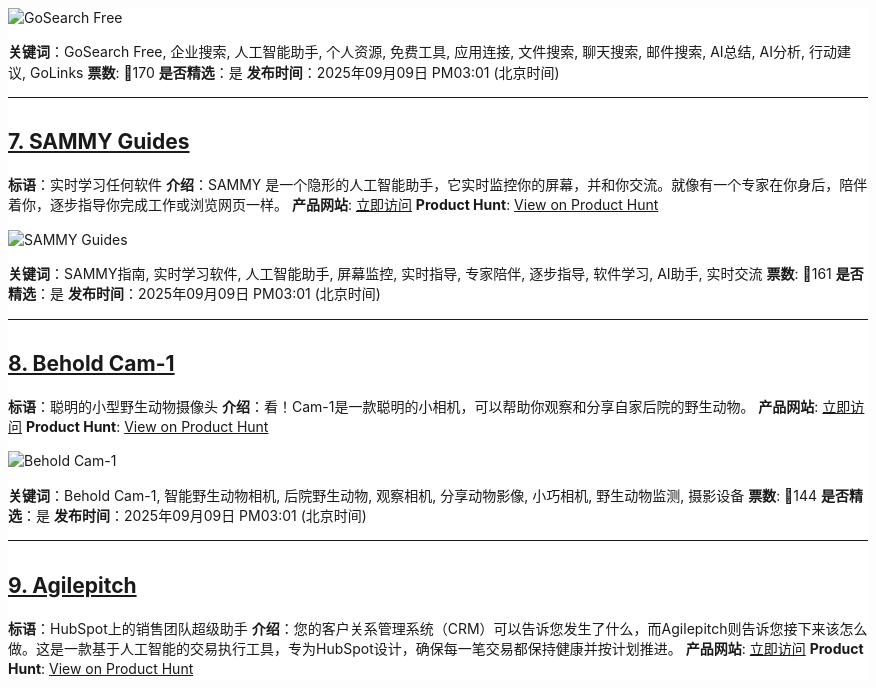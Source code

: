 ![GoSearch Free]()

**关键词**：GoSearch Free, 企业搜索, 人工智能助手, 个人资源, 免费工具, 应用连接, 文件搜索, 聊天搜索, 邮件搜索, AI总结, AI分析, 行动建议, GoLinks
**票数**: 🔺170
**是否精选**：是
**发布时间**：2025年09月09日 PM03:01 (北京时间)

---

## [7. SAMMY Guides](https://www.producthunt.com/products/sammy-guides?utm_campaign=producthunt-api&utm_medium=api-v2&utm_source=Application%3A+dailyhot+%28ID%3A+133367%29)
**标语**：实时学习任何软件
**介绍**：SAMMY 是一个隐形的人工智能助手，它实时监控你的屏幕，并和你交流。就像有一个专家在你身后，陪伴着你，逐步指导你完成工作或浏览网页一样。
**产品网站**: [立即访问](https://www.producthunt.com/r/PSCCRPYSTT4W5O?utm_campaign=producthunt-api&utm_medium=api-v2&utm_source=Application%3A+dailyhot+%28ID%3A+133367%29)
**Product Hunt**: [View on Product Hunt](https://www.producthunt.com/products/sammy-guides?utm_campaign=producthunt-api&utm_medium=api-v2&utm_source=Application%3A+dailyhot+%28ID%3A+133367%29)

![SAMMY Guides]()

**关键词**：SAMMY指南, 实时学习软件, 人工智能助手, 屏幕监控, 实时指导, 专家陪伴, 逐步指导, 软件学习, AI助手, 实时交流
**票数**: 🔺161
**是否精选**：是
**发布时间**：2025年09月09日 PM03:01 (北京时间)

---

## [8. Behold Cam-1](https://www.producthunt.com/products/behold-2?utm_campaign=producthunt-api&utm_medium=api-v2&utm_source=Application%3A+dailyhot+%28ID%3A+133367%29)
**标语**：聪明的小型野生动物摄像头
**介绍**：看！Cam-1是一款聪明的小相机，可以帮助你观察和分享自家后院的野生动物。
**产品网站**: [立即访问](https://www.producthunt.com/r/KHBEMAJKUNX2C5?utm_campaign=producthunt-api&utm_medium=api-v2&utm_source=Application%3A+dailyhot+%28ID%3A+133367%29)
**Product Hunt**: [View on Product Hunt](https://www.producthunt.com/products/behold-2?utm_campaign=producthunt-api&utm_medium=api-v2&utm_source=Application%3A+dailyhot+%28ID%3A+133367%29)

![Behold Cam-1]()

**关键词**：Behold Cam-1, 智能野生动物相机, 后院野生动物, 观察相机, 分享动物影像, 小巧相机, 野生动物监测, 摄影设备
**票数**: 🔺144
**是否精选**：是
**发布时间**：2025年09月09日 PM03:01 (北京时间)

---

## [9. Agilepitch](https://www.producthunt.com/products/agilepitch?utm_campaign=producthunt-api&utm_medium=api-v2&utm_source=Application%3A+dailyhot+%28ID%3A+133367%29)
**标语**：HubSpot上的销售团队超级助手
**介绍**：您的客户关系管理系统（CRM）可以告诉您发生了什么，而Agilepitch则告诉您接下来该怎么做。这是一款基于人工智能的交易执行工具，专为HubSpot设计，确保每一笔交易都保持健康并按计划推进。
**产品网站**: [立即访问](https://www.producthunt.com/r/C3BWLBJM7ZNRW2?utm_campaign=producthunt-api&utm_medium=api-v2&utm_source=Application%3A+dailyhot+%28ID%3A+133367%29)
**Product Hunt**: [View on Product Hunt](https://www.producthunt.com/products/agilepitch?utm_campaign=producthunt-api&utm_medium=api-v2&utm_source=Application%3A+dailyhot+%28ID%3A+133367%29)
